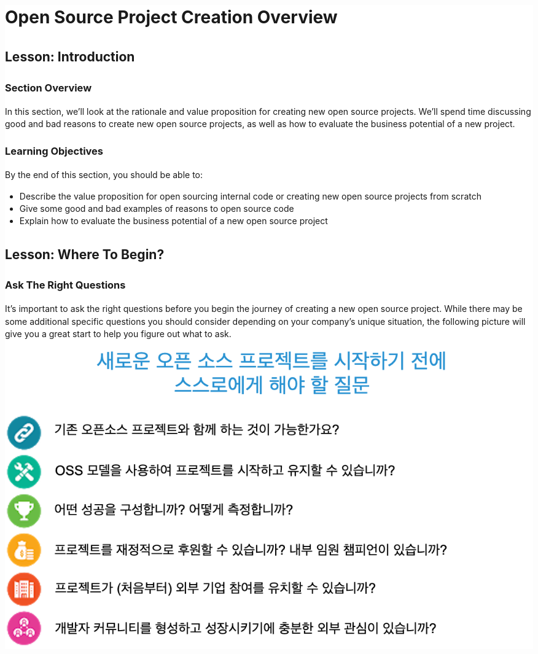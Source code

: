 # Open Source Project Creation Overview

## Lesson: Introduction

### Section Overview

In this section, we’ll look at the rationale and value proposition for creating new open source projects.  We’ll spend time discussing good and bad reasons to create new open source projects, as well as how to evaluate the business potential of a new project.

### Learning Objectives

By the end of this section, you should be able to:

*   Describe the value proposition for open sourcing internal code or creating new open source projects from scratch
*   Give some good and bad examples of reasons to open source code
*   Explain how to evaluate the business potential of a new open source project

## Lesson: Where To Begin? 

### Ask The Right Questions

It’s important to ask the right questions before you begin the journey of creating a new open source project.  While there may be some additional specific questions you should consider depending on your company’s unique situation, the following picture will give you a great start to help you figure out what to ask.

![Questions to Ask Before Open Sourcing Project](questions-to-ask.png)
